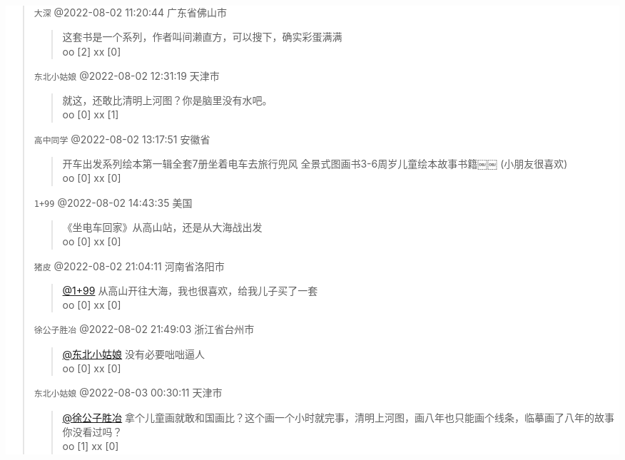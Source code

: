 >
> `大深` @2022-08-02 11:20:44 广东省佛山市 
>> 这套书是一个系列，作者叫间濑直方，可以搜下，确实彩蛋满满  
oo [2]  xx [0]
>
> `东北小姑娘` @2022-08-02 12:31:19 天津市 
>> 就这，还敢比清明上河图？你是脑里没有水吧。  
oo [0]  xx [1]
>
> `高中同学` @2022-08-02 13:17:51 安徽省 
>> 开车出发系列绘本第一辑全套7册坐着电车去旅行兜风 全景式图画书3-6周岁儿童绘本故事书籍￼￼  (小朋友很喜欢)  
oo [0]  xx [0]
>
> `1+99` @2022-08-02 14:43:35 美国 
>> 《坐电车回家》从高山站，还是从大海战出发  
oo [0]  xx [0]
>
> `猪皮` @2022-08-02 21:04:11 河南省洛阳市 
>>  <a href="#tucao-10858281" data-id="10858281" class="tucao-link">@1+99</a> 从高山开往大海，我也很喜欢，给我儿子买了一套  
oo [0]  xx [0]
>
> `徐公子胜冶` @2022-08-02 21:49:03 浙江省台州市 
>>  <a href="#tucao-10857494" data-id="10857494" class="tucao-link">@东北小姑娘</a> 没有必要咄咄逼人  
oo [0]  xx [0]
>
> `东北小姑娘` @2022-08-03 00:30:11 天津市 
>>   <a href="#tucao-10860086" data-id="10860086" class="tucao-link">@徐公子胜冶</a> 拿个儿童画就敢和国画比？这个画一个小时就完事，清明上河图，画八年也只能画个线条，临摹画了八年的故事你没看过吗？  
oo [1]  xx [0]
>
